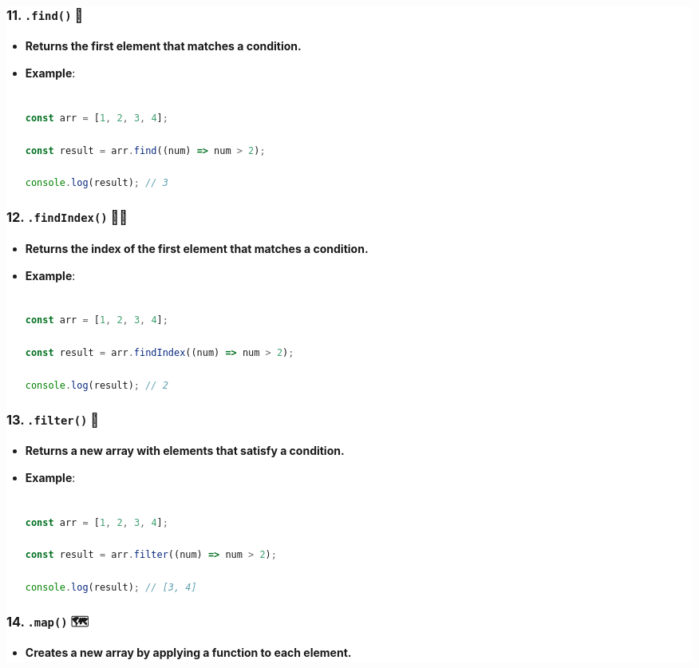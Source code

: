 

### 11. **`.find()`** 🔎

- **Returns the first element that matches a condition.**

- **Example**:

  ```javascript

  const arr = [1, 2, 3, 4];

  const result = arr.find((num) => num > 2);

  console.log(result); // 3

  ```



### 12. **`.findIndex()`** 🔎🔢

- **Returns the index of the first element that matches a condition.**

- **Example**:

  ```javascript

  const arr = [1, 2, 3, 4];

  const result = arr.findIndex((num) => num > 2);

  console.log(result); // 2

  ```



### 13. **`.filter()`** 🌟

- **Returns a new array with elements that satisfy a condition.**

- **Example**:

  ```javascript

  const arr = [1, 2, 3, 4];

  const result = arr.filter((num) => num > 2);

  console.log(result); // [3, 4]

  ```



### 14. **`.map()`** 🗺️

- **Creates a new array by applying a function to each element.**
